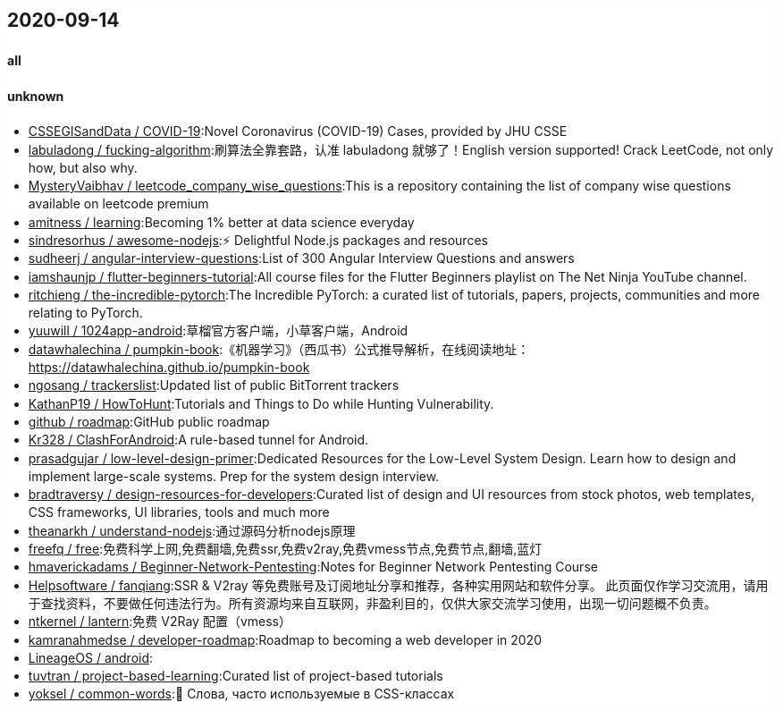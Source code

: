 ## 2020-09-14

#### all

#### unknown
* [CSSEGISandData / COVID-19](https://github.com/CSSEGISandData/COVID-19):Novel Coronavirus (COVID-19) Cases, provided by JHU CSSE
* [labuladong / fucking-algorithm](https://github.com/labuladong/fucking-algorithm):刷算法全靠套路，认准 labuladong 就够了！English version supported! Crack LeetCode, not only how, but also why.
* [MysteryVaibhav / leetcode_company_wise_questions](https://github.com/MysteryVaibhav/leetcode_company_wise_questions):This is a repository containing the list of company wise questions available on leetcode premium
* [amitness / learning](https://github.com/amitness/learning):Becoming 1% better at data science everyday
* [sindresorhus / awesome-nodejs](https://github.com/sindresorhus/awesome-nodejs):⚡ Delightful Node.js packages and resources
* [sudheerj / angular-interview-questions](https://github.com/sudheerj/angular-interview-questions):List of 300 Angular Interview Questions and answers
* [iamshaunjp / flutter-beginners-tutorial](https://github.com/iamshaunjp/flutter-beginners-tutorial):All course files for the Flutter Beginners playlist on The Net Ninja YouTube channel.
* [ritchieng / the-incredible-pytorch](https://github.com/ritchieng/the-incredible-pytorch):The Incredible PyTorch: a curated list of tutorials, papers, projects, communities and more relating to PyTorch.
* [yuuwill / 1024app-android](https://github.com/yuuwill/1024app-android):草榴官方客户端，小草客户端，Android
* [datawhalechina / pumpkin-book](https://github.com/datawhalechina/pumpkin-book):《机器学习》（西瓜书）公式推导解析，在线阅读地址： https://datawhalechina.github.io/pumpkin-book
* [ngosang / trackerslist](https://github.com/ngosang/trackerslist):Updated list of public BitTorrent trackers
* [KathanP19 / HowToHunt](https://github.com/KathanP19/HowToHunt):Tutorials and Things to Do while Hunting Vulnerability.
* [github / roadmap](https://github.com/github/roadmap):GitHub public roadmap
* [Kr328 / ClashForAndroid](https://github.com/Kr328/ClashForAndroid):A rule-based tunnel for Android.
* [prasadgujar / low-level-design-primer](https://github.com/prasadgujar/low-level-design-primer):Dedicated Resources for the Low-Level System Design. Learn how to design and implement large-scale systems. Prep for the system design interview.
* [bradtraversy / design-resources-for-developers](https://github.com/bradtraversy/design-resources-for-developers):Curated list of design and UI resources from stock photos, web templates, CSS frameworks, UI libraries, tools and much more
* [theanarkh / understand-nodejs](https://github.com/theanarkh/understand-nodejs):通过源码分析nodejs原理
* [freefq / free](https://github.com/freefq/free):免费科学上网,免费翻墙,免费ssr,免费v2ray,免费vmess节点,免费节点,翻墙,蓝灯
* [hmaverickadams / Beginner-Network-Pentesting](https://github.com/hmaverickadams/Beginner-Network-Pentesting):Notes for Beginner Network Pentesting Course
* [Helpsoftware / fanqiang](https://github.com/Helpsoftware/fanqiang):SSR & V2ray 等免费账号及订阅地址分享和推荐，各种实用网站和软件分享。 此页面仅作学习交流用，请用于查找资料，不要做任何违法行为。所有资源均来自互联网，非盈利目的，仅供大家交流学习使用，出现一切问题概不负责。
* [ntkernel / lantern](https://github.com/ntkernel/lantern):免费 V2Ray 配置（vmess）
* [kamranahmedse / developer-roadmap](https://github.com/kamranahmedse/developer-roadmap):Roadmap to becoming a web developer in 2020
* [LineageOS / android](https://github.com/LineageOS/android):
* [tuvtran / project-based-learning](https://github.com/tuvtran/project-based-learning):Curated list of project-based tutorials
* [yoksel / common-words](https://github.com/yoksel/common-words):🧐 Слова, часто используемые в CSS-классах
